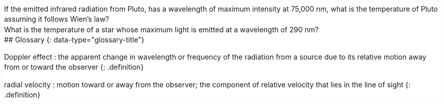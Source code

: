 </div>
</div>

<div data-type="exercise" class="exercise">
<div data-type="problem" class="problem" markdown="1">
If the emitted infrared radiation from Pluto, has a wavelength of maximum intensity at 75,000 nm, what is the temperature of Pluto assuming it follows Wien’s law?

</div>
</div>

<div data-type="exercise" class="exercise">
<div data-type="problem" class="problem" markdown="1">
What is the temperature of a star whose maximum light is emitted at a wavelength of 290 nm?

</div>
</div>

<div data-type="glossary" markdown="1">
## Glossary
{: data-type="glossary-title"}

Doppler effect
: the apparent change in wavelength or frequency of the radiation from a source due to its relative motion away from or toward the observer
{: .definition}

radial velocity
: motion toward or away from the observer; the component of relative velocity that lies in the line of sight
{: .definition}

</div>



[1]: https://openstax.org/l/30BBtrain
